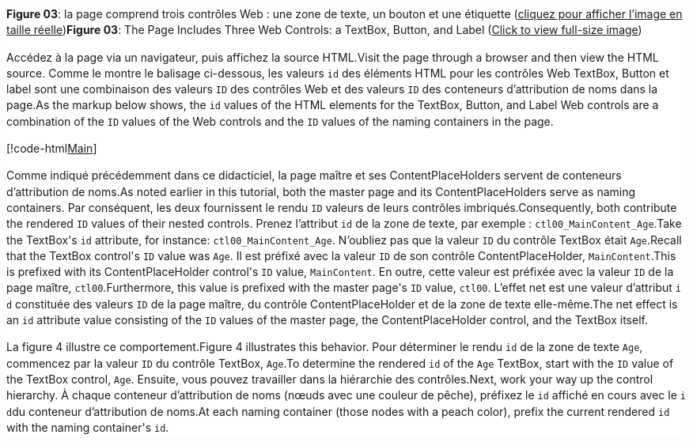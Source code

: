 <span data-ttu-id="29d6a-161">**Figure 03**: la page comprend trois contrôles Web : une zone de texte, un bouton et une étiquette ([cliquez pour afficher l’image en taille réelle](control-id-naming-in-content-pages-vb/_static/image5.png))</span><span class="sxs-lookup"><span data-stu-id="29d6a-161">**Figure 03**: The Page Includes Three Web Controls: a TextBox, Button, and Label  ([Click to view full-size image](control-id-naming-in-content-pages-vb/_static/image5.png))</span></span>

<span data-ttu-id="29d6a-162">Accédez à la page via un navigateur, puis affichez la source HTML.</span><span class="sxs-lookup"><span data-stu-id="29d6a-162">Visit the page through a browser and then view the HTML source.</span></span> <span data-ttu-id="29d6a-163">Comme le montre le balisage ci-dessous, les valeurs `id` des éléments HTML pour les contrôles Web TextBox, Button et label sont une combinaison des valeurs `ID` des contrôles Web et des valeurs `ID` des conteneurs d’attribution de noms dans la page.</span><span class="sxs-lookup"><span data-stu-id="29d6a-163">As the markup below shows, the `id` values of the HTML elements for the TextBox, Button, and Label Web controls are a combination of the `ID` values of the Web controls and the `ID` values of the naming containers in the page.</span></span>

[!code-html[Main](control-id-naming-in-content-pages-vb/samples/sample5.html)]

<span data-ttu-id="29d6a-164">Comme indiqué précédemment dans ce didacticiel, la page maître et ses ContentPlaceHolders servent de conteneurs d’attribution de noms.</span><span class="sxs-lookup"><span data-stu-id="29d6a-164">As noted earlier in this tutorial, both the master page and its ContentPlaceHolders serve as naming containers.</span></span> <span data-ttu-id="29d6a-165">Par conséquent, les deux fournissent le rendu `ID` valeurs de leurs contrôles imbriqués.</span><span class="sxs-lookup"><span data-stu-id="29d6a-165">Consequently, both contribute the rendered `ID` values of their nested controls.</span></span> <span data-ttu-id="29d6a-166">Prenez l’attribut `id` de la zone de texte, par exemple : `ctl00_MainContent_Age`.</span><span class="sxs-lookup"><span data-stu-id="29d6a-166">Take the TextBox's `id` attribute, for instance: `ctl00_MainContent_Age`.</span></span> <span data-ttu-id="29d6a-167">N’oubliez pas que la valeur `ID` du contrôle TextBox était `Age`.</span><span class="sxs-lookup"><span data-stu-id="29d6a-167">Recall that the TextBox control's `ID` value was `Age`.</span></span> <span data-ttu-id="29d6a-168">Il est préfixé avec la valeur `ID` de son contrôle ContentPlaceHolder, `MainContent`.</span><span class="sxs-lookup"><span data-stu-id="29d6a-168">This is prefixed with its ContentPlaceHolder control's `ID` value, `MainContent`.</span></span> <span data-ttu-id="29d6a-169">En outre, cette valeur est préfixée avec la valeur `ID` de la page maître, `ctl00`.</span><span class="sxs-lookup"><span data-stu-id="29d6a-169">Furthermore, this value is prefixed with the master page's `ID` value, `ctl00`.</span></span> <span data-ttu-id="29d6a-170">L’effet net est une valeur d’attribut `id` constituée des valeurs `ID` de la page maître, du contrôle ContentPlaceHolder et de la zone de texte elle-même.</span><span class="sxs-lookup"><span data-stu-id="29d6a-170">The net effect is an `id` attribute value consisting of the `ID` values of the master page, the ContentPlaceHolder control, and the TextBox itself.</span></span>

<span data-ttu-id="29d6a-171">La figure 4 illustre ce comportement.</span><span class="sxs-lookup"><span data-stu-id="29d6a-171">Figure 4 illustrates this behavior.</span></span> <span data-ttu-id="29d6a-172">Pour déterminer le rendu `id` de la zone de texte `Age`, commencez par la valeur `ID` du contrôle TextBox, `Age`.</span><span class="sxs-lookup"><span data-stu-id="29d6a-172">To determine the rendered `id` of the `Age` TextBox, start with the `ID` value of the TextBox control, `Age`.</span></span> <span data-ttu-id="29d6a-173">Ensuite, vous pouvez travailler dans la hiérarchie des contrôles.</span><span class="sxs-lookup"><span data-stu-id="29d6a-173">Next, work your way up the control hierarchy.</span></span> <span data-ttu-id="29d6a-174">À chaque conteneur d’attribution de noms (nœuds avec une couleur de pêche), préfixez le `id` affiché en cours avec le `id`du conteneur d’attribution de noms.</span><span class="sxs-lookup"><span data-stu-id="29d6a-174">At each naming container (those nodes with a peach color), prefix the current rendered `id` with the naming container's `id`.</span></span>
